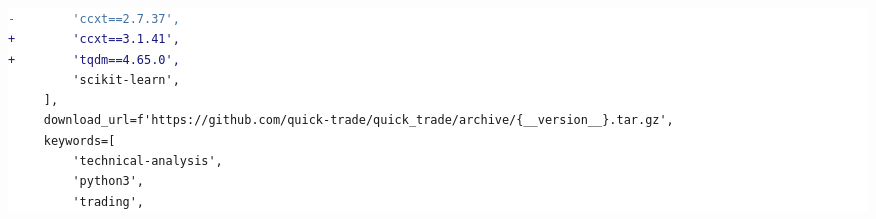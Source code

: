 ```diff
-        'ccxt==2.7.37',
+        'ccxt==3.1.41',
+        'tqdm==4.65.0',
         'scikit-learn',
     ],
     download_url=f'https://github.com/quick-trade/quick_trade/archive/{__version__}.tar.gz',
     keywords=[
         'technical-analysis',
         'python3',
         'trading',
```

